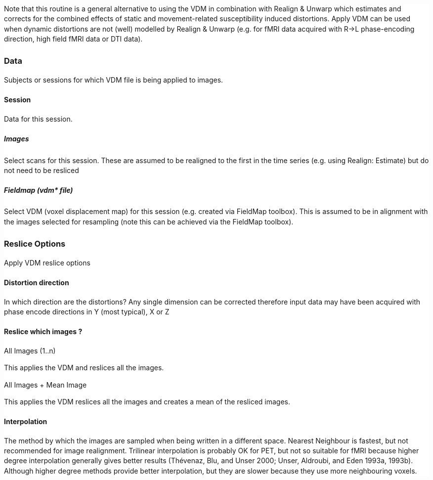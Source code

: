 Note that this routine is a general alternative to using the VDM in
combination with Realign & Unwarp which estimates and corrects for the
combined effects of static and movement-related susceptibility induced
distortions. Apply VDM can be used when dynamic distortions are not
(well) modelled by Realign & Unwarp (e.g. for fMRI data acquired with
R-$>$L phase-encoding direction, high field fMRI data or DTI data).

### Data

Subjects or sessions for which VDM file is being applied to images.

#### Session

Data for this session.

##### Images

Select scans for this session. These are assumed to be realigned to the
first in the time series (e.g. using Realign: Estimate) but do not need
to be resliced

##### Fieldmap (vdm\* file)

Select VDM (voxel displacement map) for this session (e.g. created via
FieldMap toolbox). This is assumed to be in alignment with the images
selected for resampling (note this can be achieved via the FieldMap
toolbox).

### Reslice Options

Apply VDM reslice options

#### Distortion direction

In which direction are the distortions? Any single dimension can be
corrected therefore input data may have been acquired with phase encode
directions in Y (most typical), X or Z

#### Reslice which images ?

All Images (1..n)

This applies the VDM and reslices all the images.

All Images + Mean Image

This applies the VDM reslices all the images and creates a mean of the
resliced images.

#### Interpolation

The method by which the images are sampled when being written in a
different space. Nearest Neighbour is fastest, but not recommended for
image realignment. Trilinear interpolation is probably OK for PET, but
not so suitable for fMRI because higher degree interpolation generally
gives better results (Thévenaz, Blu, and Unser 2000; Unser, Aldroubi,
and Eden 1993a, 1993b). Although higher degree methods provide better
interpolation, but they are slower because they use more neighbouring
voxels.
